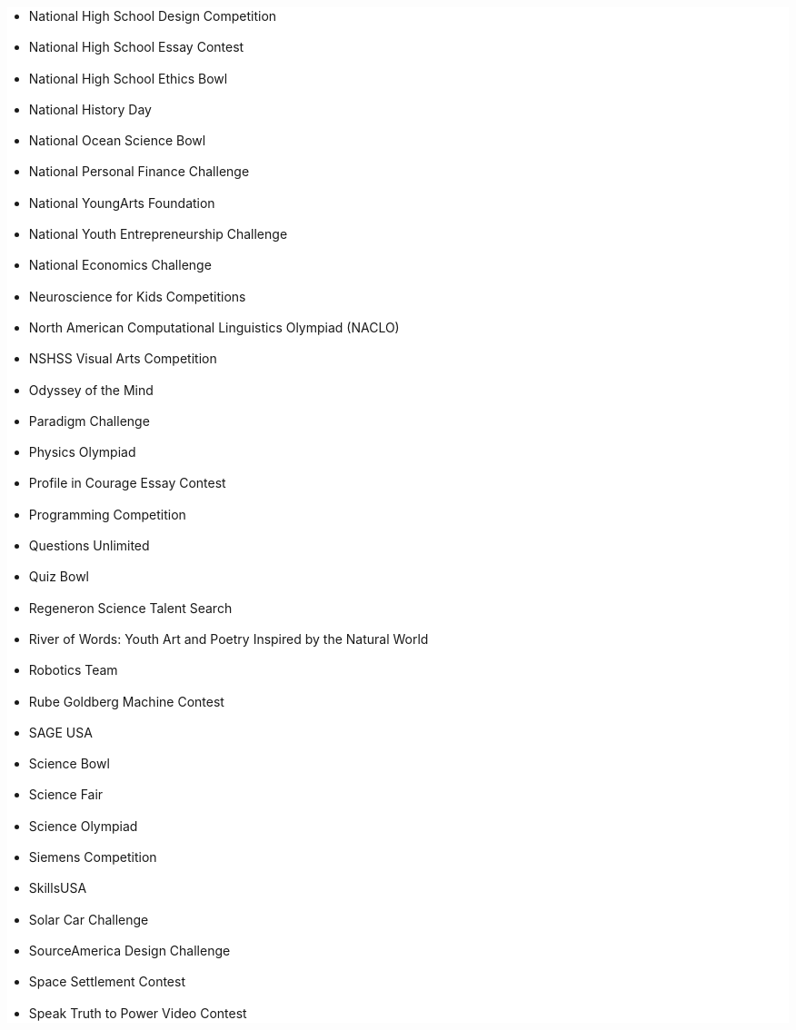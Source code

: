 * National High School Design Competition

* National High School Essay Contest

* National High School Ethics Bowl

* National History Day

* National Ocean Science Bowl

* National Personal Finance Challenge

* National YoungArts Foundation 

* National Youth Entrepreneurship Challenge

* National Economics Challenge

* Neuroscience for Kids Competitions

* North American Computational Linguistics Olympiad (NACLO)

* NSHSS Visual Arts Competition

* Odyssey of the Mind

* Paradigm Challenge

* Physics Olympiad

* Profile in Courage Essay Contest

* Programming Competition

* Questions Unlimited

* Quiz Bowl

* Regeneron Science Talent Search

* River of Words: Youth Art and Poetry Inspired by the Natural World

* Robotics Team

* Rube Goldberg Machine Contest

* SAGE USA

* Science Bowl

* Science Fair

* Science Olympiad

* Siemens Competition

* SkillsUSA

* Solar Car Challenge

* SourceAmerica Design Challenge

* Space Settlement Contest

* Speak Truth to Power Video Contest
